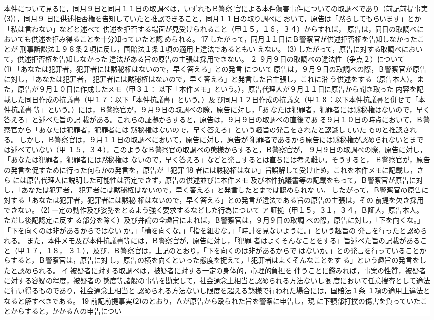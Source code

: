 本件について見るに，同月９日と同月１１日の取調べは，いずれもＢ警察
官による本件傷害事件についての取調べであり（前記前提事実(3)），同月９
日に供述拒否権を告知していたと推認できること，同月１１日の取り調べに
おいて，原告は「黙らしてもらいます」とか「私は言わない」などと述べて
供述を拒否する場面が見受けられること（甲１５，１６，３４）からすれば，
原告は，同日の取調べにおいても供述を拒み得ることを十分知っていたと認
められる。 
 17 
したがって，同月１１日にＢ警察官が供述拒否権を告知しなかったことが
刑事訴訟法１９８条２項に反し，国賠法１条１項の適用上違法であるともい
えない。 
  (3) したがって，原告に対する取調べにおいて，供述拒否権を告知しなかった
違法がある旨の原告の主張は採用できない。 
 ２ ９月９日の取調べの違法性（争点２）について  
  (1) 「あなたは犯罪者，犯罪者には黙秘権はないので，早く答えろ」との発言
について 
    原告は，９月９日の取調べの際，Ｂ警察官が原告に対し，「あなたは犯罪者，
犯罪者には黙秘権はないので，早く答えろ」と発言した旨主張し，これに沿
う供述をする（原告本人）。また，原告が９月１０日に作成したメモ（甲３１：
以下「本件メモ」という。），原告代理人が９月１１日に原告から聞き取った
内容を記載した同日作成の抗議書（甲１７：以下「本件抗議書」という。）及
び同月１２日作成の抗議文（甲１８：以下本件抗議書と併せて「本件抗議書
等」という。）には，Ｂ警察官が，９月９日の取調べの際，原告に対し，「あ
なたは犯罪者，犯罪者には黙秘権はないので，早く答えろ」と述べた旨の記
載がある。これらの証拠からすると，原告は，９月９日の取調べの直後であ
る９月１０日の時点において，Ｂ警察官から「あなたは犯罪者，犯罪者には
黙秘権はないので，早く答えろ」という趣旨の発言をされたと認識していた
ものと推認される。 
    しかし，Ｂ警察官は，９月１１日の取調べにおいて，原告に対し，原告が
犯罪者であるから原告には黙秘権が認められないとまでは述べていない（甲
１５，３４）。このようなＢ警察官の取調べの態様からすると，Ｂ警察官が，
９月９日の取調べの際，原告に対し，「あなたは犯罪者，犯罪者には黙秘権は
ないので，早く答えろ」などと発言するとは直ちには考え難い。そうすると，
Ｂ警察官が，原告の発言を促すために行った何らかの発言を，原告が「犯罪
 18 
者には黙秘権はない」旨誤解して受け止め，これを本件メモに記載し，さら
には原告代理人に説明した可能性は否定できず，原告の供述並びに本件メモ
及び本件抗議書等の記載をもって，Ｂ警察官が原告に対し，「あなたは犯罪者，
犯罪者には黙秘権はないので，早く答えろ」と発言したとまでは認められな
い。 
    したがって，Ｂ警察官の原告に対する「あなたは犯罪者，犯罪者には黙秘
権はないので，早く答えろ」との発言が違法である旨の原告の主張は，その
前提を欠き採用できない。 
  (2) 一定の動作及び姿勢をとるよう強く要求するなどした行為について 
ア 証拠（甲１５，３１，３４，Ｂ証人，原告本人。ただし後記認定に反す
る部分を除く）及び弁論の全趣旨によれば，Ｂ警察官は，９月９日の取調
べの際，原告に対し，「下を向くな。」「下を向くのは非があるからではない
か。」「横を向くな。」「指を組むな。」「時計を見ないように。」という趣旨の
発言を行ったと認められる。 
また，本件メモ及び本件抗議書等には，Ｂ警察官が，原告に対し，「犯罪
者はよくそんなことをする」旨述べた旨の記載があること（甲１７，１８，
３１），及び，Ｂ警察官は，上記のとおり，「下を向くのは非があるからで
はないか。」との発言を行っていることからすると，Ｂ警察官は，原告に対
し，原告の横を向くといった態度を捉えて，「犯罪者はよくそんなことをす
る」という趣旨の発言をしたと認められる。 
   イ 被疑者に対する取調べは，被疑者に対する一定の身体的，心理的負担を
伴うことに鑑みれば，事案の性質，被疑者に対する容疑の程度，被疑者の
態度等諸般の事情を勘案して，社会通念上相当と認められる方法ないし限
度において任意捜査として適法に行い得るものであり，社会通念上相当と
認められる方法ないし限度を超える態様で行われた場合には，国賠法１条
１項の適用上違法となると解すべきである。 
 19 
前記前提事実(2)のとおり，Ａが原告から殴られた旨を警察に申告し，現
に下顎部打撲の傷害を負っていたことからすると，かかるＡの申告につい